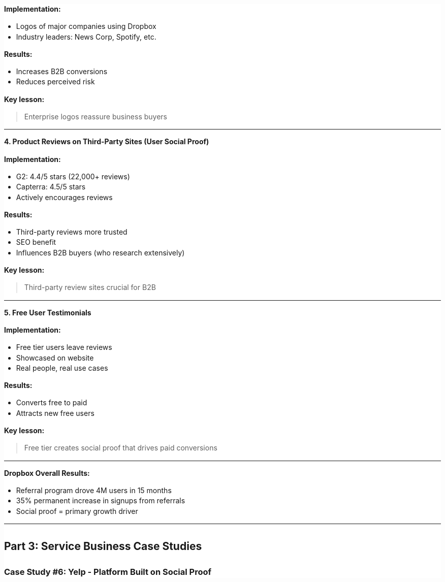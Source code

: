 **Implementation:**
- Logos of major companies using Dropbox
- Industry leaders: News Corp, Spotify, etc.

**Results:**
- Increases B2B conversions
- Reduces perceived risk

**Key lesson:**
> Enterprise logos reassure business buyers

---

**4. Product Reviews on Third-Party Sites (User Social Proof)**

**Implementation:**
- G2: 4.4/5 stars (22,000+ reviews)
- Capterra: 4.5/5 stars
- Actively encourages reviews

**Results:**
- Third-party reviews more trusted
- SEO benefit
- Influences B2B buyers (who research extensively)

**Key lesson:**
> Third-party review sites crucial for B2B

---

**5. Free User Testimonials**

**Implementation:**
- Free tier users leave reviews
- Showcased on website
- Real people, real use cases

**Results:**
- Converts free to paid
- Attracts new free users

**Key lesson:**
> Free tier creates social proof that drives paid conversions

---

**Dropbox Overall Results:**
- Referral program drove 4M users in 15 months
- 35% permanent increase in signups from referrals
- Social proof = primary growth driver

---

## Part 3: Service Business Case Studies

### Case Study #6: Yelp - Platform Built on Social Proof

